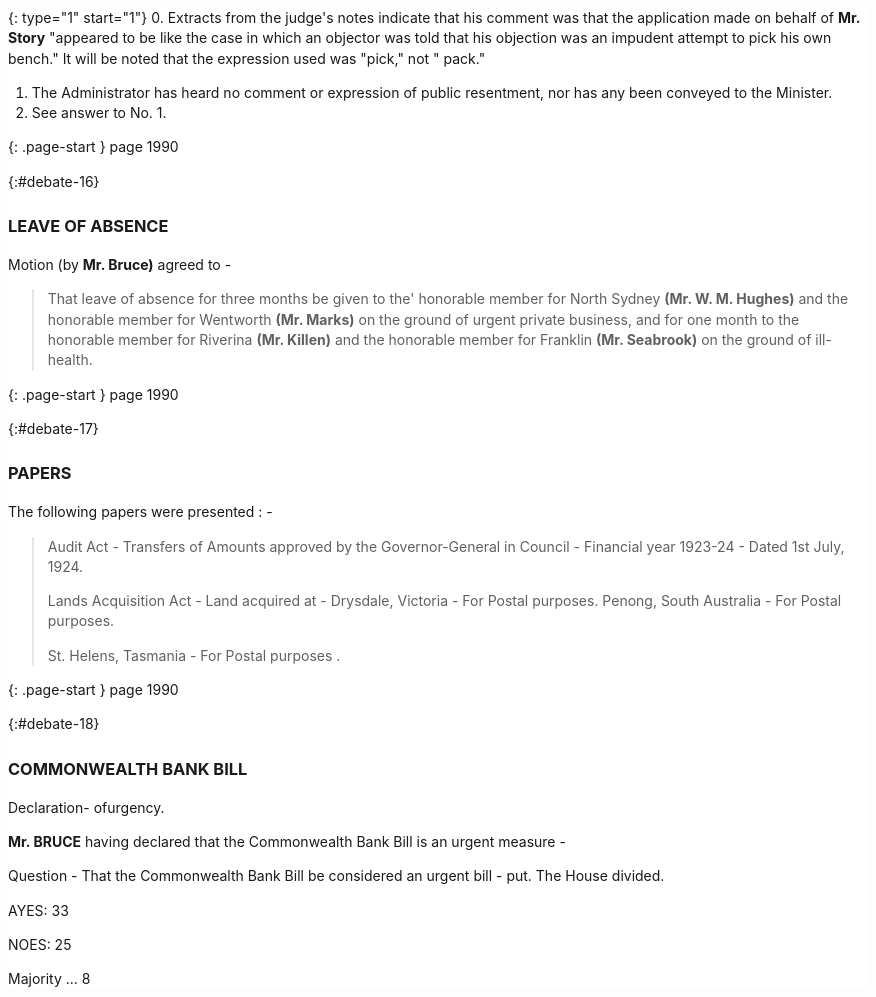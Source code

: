 {: type="1" start="1"}
0. Extracts from the judge's notes indicate that his comment was that the application made on behalf of  **Mr. Story**  "appeared to be like the case in which an objector was told that his objection was an impudent attempt to pick his own bench." It will be noted that the expression used was "pick," not " pack." 
1. The Administrator has heard no comment or expression of public resentment, nor has any been conveyed to the Minister. 
2. See answer to No. 1. 

{: .page-start }
page 1990

{:#debate-16}
### LEAVE OF ABSENCE

Motion (by  **Mr. Bruce)**  agreed to - 

  >That leave of absence for three months be given to the' honorable member for North Sydney  **(Mr. W. M. Hughes)**  and the honorable member for Wentworth  **(Mr. Marks)**  on the ground of urgent private business, and for one month to the honorable member for Riverina  **(Mr. Killen)**  and the honorable member for Franklin  **(Mr. Seabrook)**  on the ground of ill-health. 

{: .page-start }
page 1990

{:#debate-17}
### PAPERS

The following papers were presented : - 

  >Audit Act - Transfers of Amounts approved by the Governor-General in Council - Financial year 1923-24 - Dated 1st July, 1924. 
  >
  >Lands Acquisition Act - Land acquired at - Drysdale, Victoria - For Postal purposes. Penong, South Australia - For Postal purposes. 
  >
  >St. Helens, Tasmania - For Postal purposes . 

{: .page-start }
page 1990

{:#debate-18}
### COMMONWEALTH BANK BILL

Declaration- ofurgency. 


 **Mr. BRUCE** having declared that the Commonwealth Bank Bill is an urgent measure - 

Question - That the Commonwealth Bank Bill be considered an urgent bill - put. The House divided.

AYES: 33

NOES: 25

Majority ... 8 
